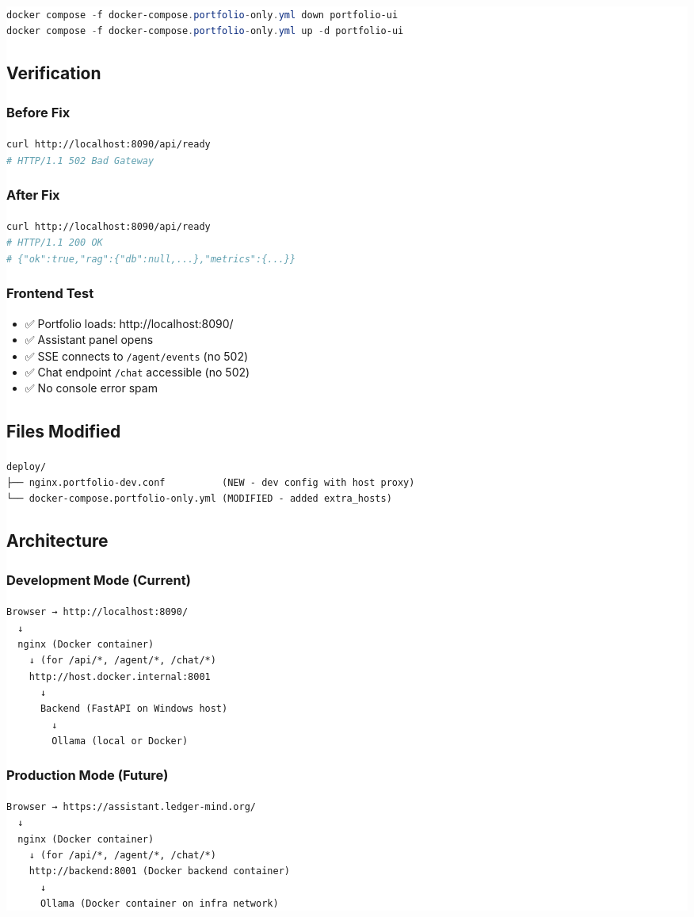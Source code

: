 ```powershell
docker compose -f docker-compose.portfolio-only.yml down portfolio-ui
docker compose -f docker-compose.portfolio-only.yml up -d portfolio-ui
```

## Verification

### Before Fix
```bash
curl http://localhost:8090/api/ready
# HTTP/1.1 502 Bad Gateway
```

### After Fix
```bash
curl http://localhost:8090/api/ready
# HTTP/1.1 200 OK
# {"ok":true,"rag":{"db":null,...},"metrics":{...}}
```

### Frontend Test
- ✅ Portfolio loads: http://localhost:8090/
- ✅ Assistant panel opens
- ✅ SSE connects to `/agent/events` (no 502)
- ✅ Chat endpoint `/chat` accessible (no 502)
- ✅ No console error spam

## Files Modified

```
deploy/
├── nginx.portfolio-dev.conf          (NEW - dev config with host proxy)
└── docker-compose.portfolio-only.yml (MODIFIED - added extra_hosts)
```

## Architecture

### Development Mode (Current)
```
Browser → http://localhost:8090/
  ↓
  nginx (Docker container)
    ↓ (for /api/*, /agent/*, /chat/*)
    http://host.docker.internal:8001
      ↓
      Backend (FastAPI on Windows host)
        ↓
        Ollama (local or Docker)
```

### Production Mode (Future)
```
Browser → https://assistant.ledger-mind.org/
  ↓
  nginx (Docker container)
    ↓ (for /api/*, /agent/*, /chat/*)
    http://backend:8001 (Docker backend container)
      ↓
      Ollama (Docker container on infra network)
```
